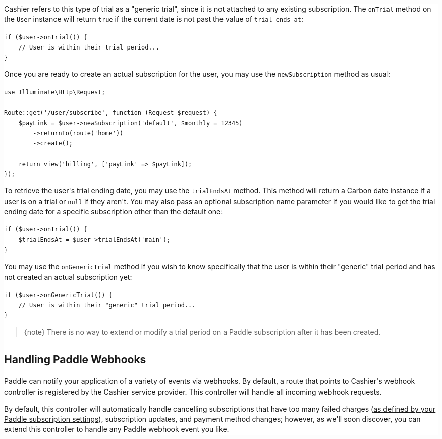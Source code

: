 Cashier refers to this type of trial as a "generic trial", since it is not
attached to any existing subscription. The `onTrial` method on the `User`
instance will return `true` if the current date is not past the value of
`trial_ends_at`:

    if ($user->onTrial()) {
        // User is within their trial period...
    }

Once you are ready to create an actual subscription for the user, you may
use the `newSubscription` method as usual:

    use Illuminate\Http\Request;

    Route::get('/user/subscribe', function (Request $request) {
        $payLink = $user->newSubscription('default', $monthly = 12345)
            ->returnTo(route('home'))
            ->create();

        return view('billing', ['payLink' => $payLink]);
    });

To retrieve the user's trial ending date, you may use the `trialEndsAt`
method. This method will return a Carbon date instance if a user is on a
trial or `null` if they aren't. You may also pass an optional subscription
name parameter if you would like to get the trial ending date for a specific
subscription other than the default one:

    if ($user->onTrial()) {
        $trialEndsAt = $user->trialEndsAt('main');
    }

You may use the `onGenericTrial` method if you wish to know specifically
that the user is within their "generic" trial period and has not created an
actual subscription yet:

    if ($user->onGenericTrial()) {
        // User is within their "generic" trial period...
    }

> {note} There is no way to extend or modify a trial period on a Paddle subscription after it has been created.

<a name="handling-paddle-webhooks"></a>
## Handling Paddle Webhooks

Paddle can notify your application of a variety of events via webhooks. By
default, a route that points to Cashier's webhook controller is registered
by the Cashier service provider. This controller will handle all incoming
webhook requests.

By default, this controller will automatically handle cancelling
subscriptions that have too many failed charges ([as defined by your Paddle
subscription settings](https://vendors.paddle.com/subscription-settings)),
subscription updates, and payment method changes; however, as we'll soon
discover, you can extend this controller to handle any Paddle webhook event
you like.

